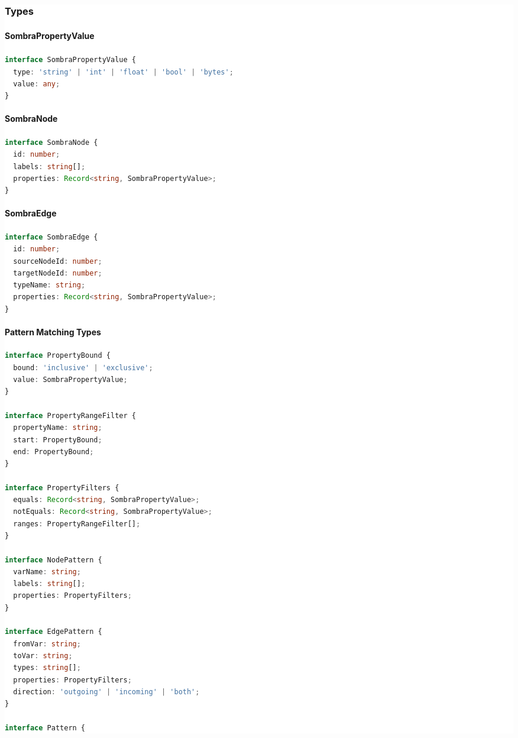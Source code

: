 ### Types

#### SombraPropertyValue
```typescript
interface SombraPropertyValue {
  type: 'string' | 'int' | 'float' | 'bool' | 'bytes';
  value: any;
}
```

#### SombraNode
```typescript
interface SombraNode {
  id: number;
  labels: string[];
  properties: Record<string, SombraPropertyValue>;
}
```

#### SombraEdge
```typescript
interface SombraEdge {
  id: number;
  sourceNodeId: number;
  targetNodeId: number;
  typeName: string;
  properties: Record<string, SombraPropertyValue>;
}
```

#### Pattern Matching Types

```typescript
interface PropertyBound {
  bound: 'inclusive' | 'exclusive';
  value: SombraPropertyValue;
}

interface PropertyRangeFilter {
  propertyName: string;
  start: PropertyBound;
  end: PropertyBound;
}

interface PropertyFilters {
  equals: Record<string, SombraPropertyValue>;
  notEquals: Record<string, SombraPropertyValue>;
  ranges: PropertyRangeFilter[];
}

interface NodePattern {
  varName: string;
  labels: string[];
  properties: PropertyFilters;
}

interface EdgePattern {
  fromVar: string;
  toVar: string;
  types: string[];
  properties: PropertyFilters;
  direction: 'outgoing' | 'incoming' | 'both';
}

interface Pattern {
```